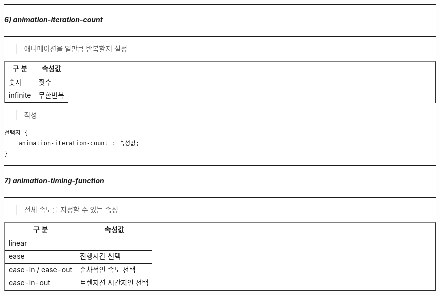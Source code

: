 





------

##### 6) animation-iteration-count

------

> 애니메이션을 얼만큼 반복할지 설정

<table border="1">
    <tr>
        <th>구 분</th>
        <th>속성값</th>
    </tr>
    <tr>
        <td>숫자</td>
        <td>횟수</td>
    </tr>
    <tr>
        <td>infinite</td>
        <td>무한반복</td>
    </tr>
</table>



> 작성

```html
선택자 {
	animation-iteration-count : 속성값;
}
```





------

##### 7) animation-timing-function

------

> 전체 속도를 지정할 수 있는 속성

<table border="1">
    <tr>
        <th>구 분</th>
        <th>속성값</th>
    </tr>
    <tr>
        <td>linear</td>
        <td></td>
    </tr>
    <tr>
        <td>ease</td>
        <td>진행시간 선택</td>
    </tr>
    <tr>
        <td>ease-in / ease-out</td>
        <td>순차적인 속도 선택</td>
    </tr>
    <tr>
        <td>ease-in-out</td>
        <td>트렌지션 시간지연 선택</td>
    </tr>
    <tr>